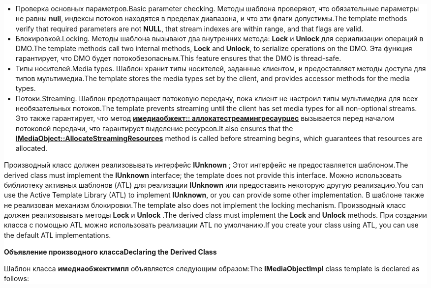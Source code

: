 -   <span data-ttu-id="a9c09-114">Проверка основных параметров.</span><span class="sxs-lookup"><span data-stu-id="a9c09-114">Basic parameter checking.</span></span> <span data-ttu-id="a9c09-115">Методы шаблона проверяют, что обязательные параметры не равны **null**, индексы потоков находятся в пределах диапазона, и что эти флаги допустимы.</span><span class="sxs-lookup"><span data-stu-id="a9c09-115">The template methods verify that required parameters are not **NULL**, that stream indexes are within range, and that flags are valid.</span></span>
-   <span data-ttu-id="a9c09-116">Блокировкой.</span><span class="sxs-lookup"><span data-stu-id="a9c09-116">Locking.</span></span> <span data-ttu-id="a9c09-117">Методы шаблона вызывают два внутренних метода: **Lock** и **Unlock** для сериализации операций в DMO.</span><span class="sxs-lookup"><span data-stu-id="a9c09-117">The template methods call two internal methods, **Lock** and **Unlock**, to serialize operations on the DMO.</span></span> <span data-ttu-id="a9c09-118">Эта функция гарантирует, что DMO будет потокобезопасным.</span><span class="sxs-lookup"><span data-stu-id="a9c09-118">This feature ensures that the DMO is thread-safe.</span></span>
-   <span data-ttu-id="a9c09-119">Типы носителей.</span><span class="sxs-lookup"><span data-stu-id="a9c09-119">Media types.</span></span> <span data-ttu-id="a9c09-120">Шаблон хранит типы носителей, заданные клиентом, и предоставляет методы доступа для типов мультимедиа.</span><span class="sxs-lookup"><span data-stu-id="a9c09-120">The template stores the media types set by the client, and provides accessor methods for the media types.</span></span>
-   <span data-ttu-id="a9c09-121">Потоки.</span><span class="sxs-lookup"><span data-stu-id="a9c09-121">Streaming.</span></span> <span data-ttu-id="a9c09-122">Шаблон предотвращает потоковую передачу, пока клиент не настроил типы мультимедиа для всех необязательных потоков.</span><span class="sxs-lookup"><span data-stu-id="a9c09-122">The template prevents streaming until the client has set media types for all non-optional streams.</span></span> <span data-ttu-id="a9c09-123">Это также гарантирует, что метод [**имедиаобжект:: аллокатестреамингресаурцес**](/previous-versions/windows/desktop/api/Mediaobj/nf-mediaobj-imediaobject-allocatestreamingresources) вызывается перед началом потоковой передачи, что гарантирует выделение ресурсов.</span><span class="sxs-lookup"><span data-stu-id="a9c09-123">It also ensures that the [**IMediaObject::AllocateStreamingResources**](/previous-versions/windows/desktop/api/Mediaobj/nf-mediaobj-imediaobject-allocatestreamingresources) method is called before streaming begins, which guarantees that resources are allocated.</span></span>

<span data-ttu-id="a9c09-124">Производный класс должен реализовывать интерфейс **IUnknown** ; Этот интерфейс не предоставляется шаблоном.</span><span class="sxs-lookup"><span data-stu-id="a9c09-124">The derived class must implement the **IUnknown** interface; the template does not provide this interface.</span></span> <span data-ttu-id="a9c09-125">Можно использовать библиотеку активных шаблонов (ATL) для реализации **IUnknown** или предоставить некоторую другую реализацию.</span><span class="sxs-lookup"><span data-stu-id="a9c09-125">You can use the Active Template Library (ATL) to implement **IUnknown**, or you can provide some other implementation.</span></span> <span data-ttu-id="a9c09-126">В шаблоне также не реализован механизм блокировки.</span><span class="sxs-lookup"><span data-stu-id="a9c09-126">The template also does not implement the locking mechanism.</span></span> <span data-ttu-id="a9c09-127">Производный класс должен реализовывать методы **Lock** и **Unlock** .</span><span class="sxs-lookup"><span data-stu-id="a9c09-127">The derived class must implement the **Lock** and **Unlock** methods.</span></span> <span data-ttu-id="a9c09-128">При создании класса с помощью ATL можно использовать реализации ATL по умолчанию.</span><span class="sxs-lookup"><span data-stu-id="a9c09-128">If you create your class using ATL, you can use the default ATL implementations.</span></span>

<span data-ttu-id="a9c09-129">**Объявление производного класса**</span><span class="sxs-lookup"><span data-stu-id="a9c09-129">**Declaring the Derived Class**</span></span>

<span data-ttu-id="a9c09-130">Шаблон класса **имедиаобжектимпл** объявляется следующим образом:</span><span class="sxs-lookup"><span data-stu-id="a9c09-130">The **IMediaObjectImpl** class template is declared as follows:</span></span>
